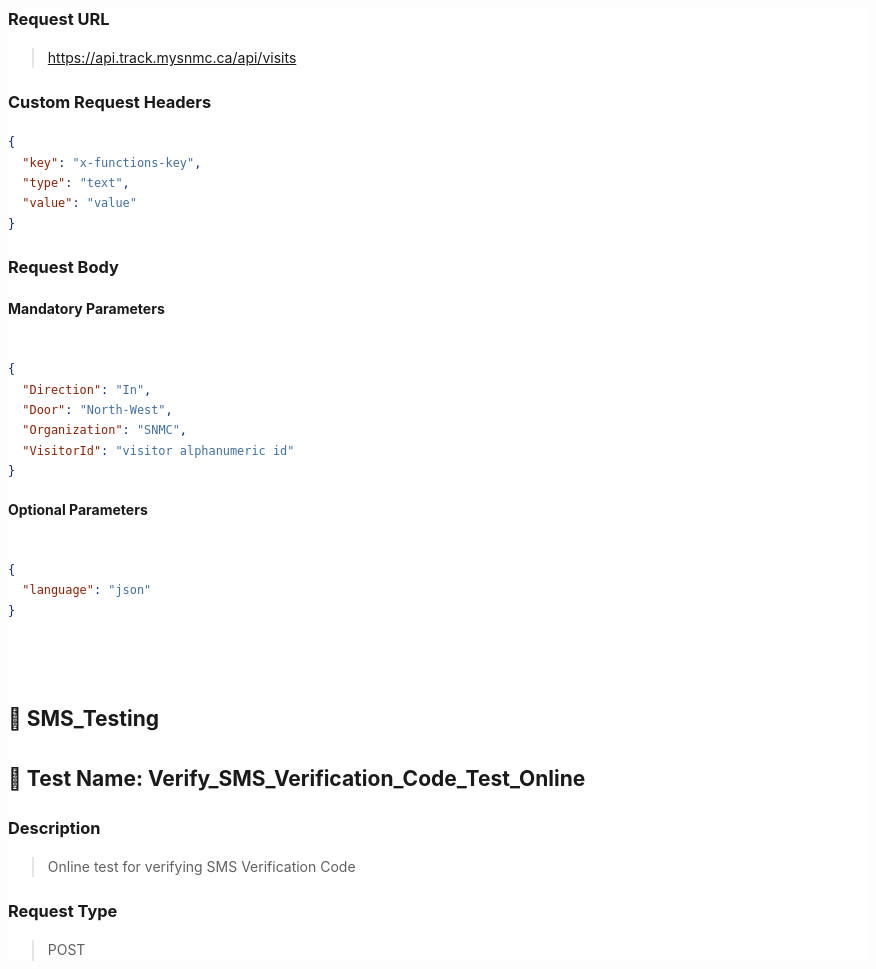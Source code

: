 ### Request URL

> https://api.track.mysnmc.ca/api/visits


### Custom Request Headers

```json
{
  "key": "x-functions-key", 
  "type": "text", 
  "value": "value"
}
```

### Request Body

#### Mandatory Parameters

```json

{
  "Direction": "In", 
  "Door": "North-West", 
  "Organization": "SNMC", 
  "VisitorId": "visitor alphanumeric id"
}

```

#### Optional Parameters

```json

{
  "language": "json"
}

```
<br><br>

## :dromedary_camel: SMS_Testing <br>

## :pineapple: Test Name: Verify_SMS_Verification_Code_Test_Online

### Description

> Online test for verifying SMS Verification Code

### Request Type

> POST
